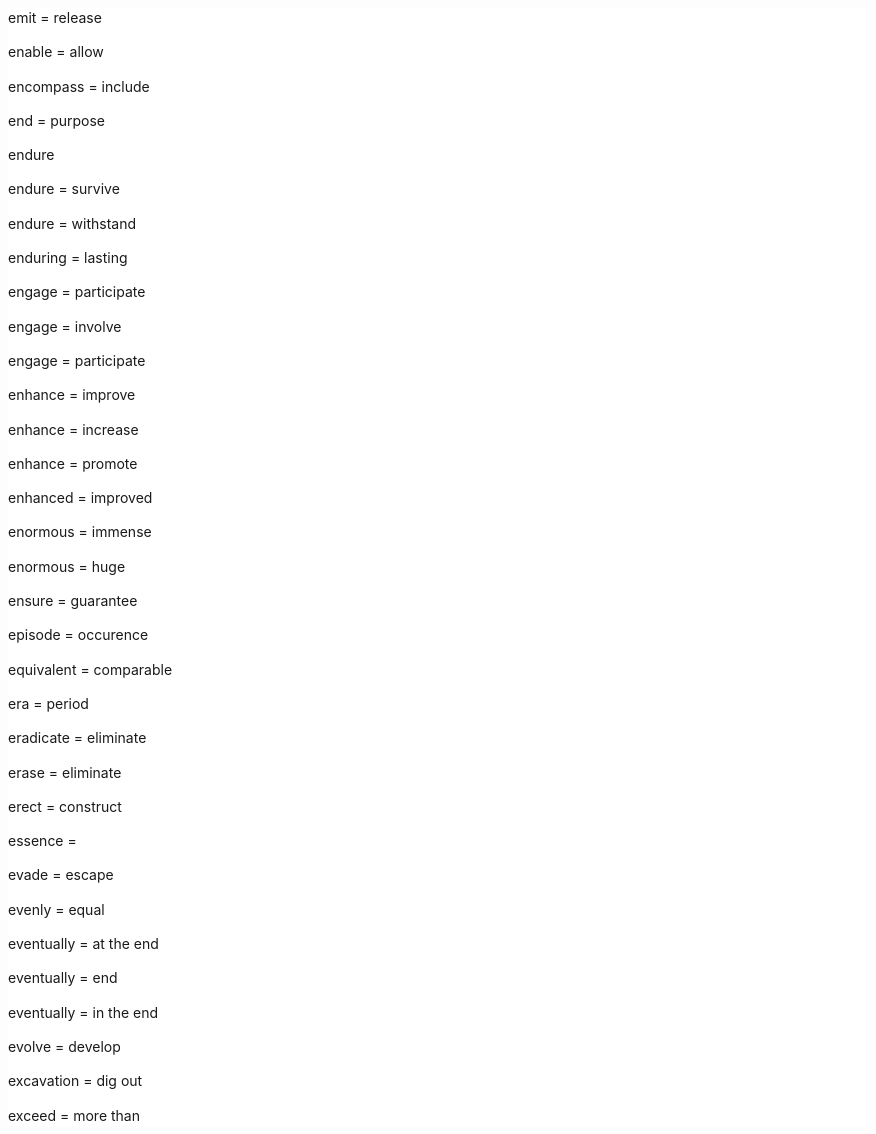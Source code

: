 emit = release

enable = allow

encompass = include

end = purpose

endure

endure = survive

endure = withstand

enduring = lasting

engage = participate

engage = involve

engage = participate

enhance = improve

enhance = increase

enhance = promote

enhanced = improved

enormous = immense

enormous = huge

ensure = guarantee

episode = occurence

equivalent = comparable

era = period

eradicate = eliminate

erase = eliminate

erect = construct

essence =

evade = escape

evenly = equal

eventually = at the end

eventually = end

eventually = in the end

evolve = develop

excavation = dig out

exceed = more than
